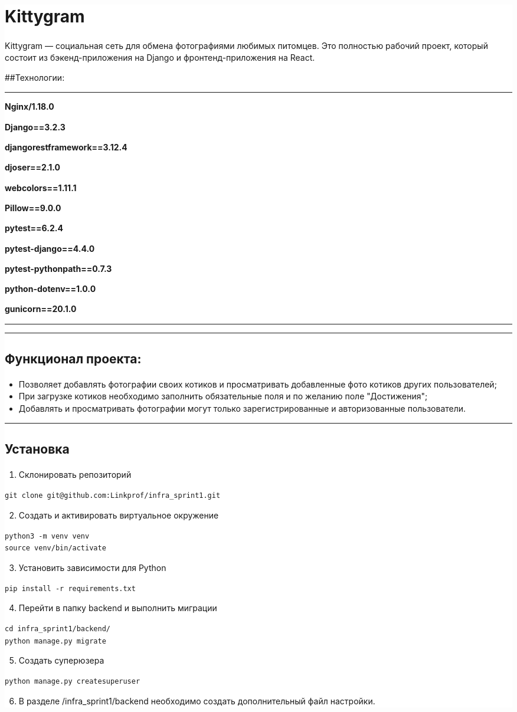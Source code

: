 # Kittygram
Kittygram — социальная сеть для обмена фотографиями любимых питомцев.
 Это полностью рабочий проект, который состоит из бэкенд-приложения на Django и фронтенд-приложения на React.

##Технологии:
***
**Nginx/1.18.0**

**Django==3.2.3**

**djangorestframework==3.12.4**

**djoser==2.1.0**

**webcolors==1.11.1**

**Pillow==9.0.0**

**pytest==6.2.4**

**pytest-django==4.4.0**

**pytest-pythonpath==0.7.3**

**python-dotenv==1.0.0**

**gunicorn==20.1.0**
***
***
## Функционал проекта:
- Позволяет добавлять фотографии своих котиков и просматривать добавленные фото котиков других пользователей;
- При загрузке котиков необходимо заполнить обязательные поля и по желанию поле "Достижения";
- Добавлять и просматривать фотографии могут только зарегистрированные и авторизованные пользователи.

***
## Установка
1. Склонировать репозиторий
```
git clone git@github.com:Linkprof/infra_sprint1.git
```
2. Создать и активировать виртуальное окружение
```
python3 -m venv venv
source venv/bin/activate
```
3. Установить зависимости для Python
```
pip install -r requirements.txt 
```
4. Перейти в папку backend и выполнить миграции
```
cd infra_sprint1/backend/
python manage.py migrate
```
5. Создать суперюзера
```
python manage.py createsuperuser
```
6. В разделе /infra_sprint1/backend  необходимо создать дополнительный файл настройки.

